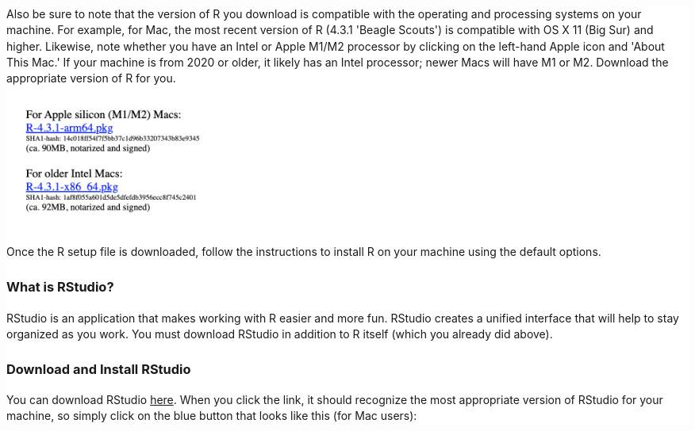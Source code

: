 Also be sure to note that the version of R you download is compatible with the operating and processing systems on your machine. For example, for Mac, the most recent version of R (4.3.1 'Beagle Scouts') is compatible with OS X 11 (Big Sur) and higher. Likewise, note whether you have an Intel or Apple M1/M2 processor by clicking on the left-hand Apple icon and 'About This Mac.' If your machine is from 2020 or older, it likely has an Intel processor; newer Macs will have M1 or M2. Download the appropriate version of R for you. 

<img src="https://github.com/hacking4justice/Beginner-2023/blob/main/cran2_1.png" width=30% height=30%>


Once the R setup file is downloaded, follow the instructions to install R on your machine using the default options.

### What is RStudio?

RStudio is an application that makes working with R easier and more fun. RStudio creates a unified interface that will help to stay organized as you work. You must download RStudio in addition to R itself (which you already did above).

### Download and Install RStudio

You can download RStudio [here](https://posit.co/download/rstudio-desktop/). When you click the link, it should recognize the most appropriate version of RStudio for your machine, so simply click on the blue button that looks like this (for Mac users):
